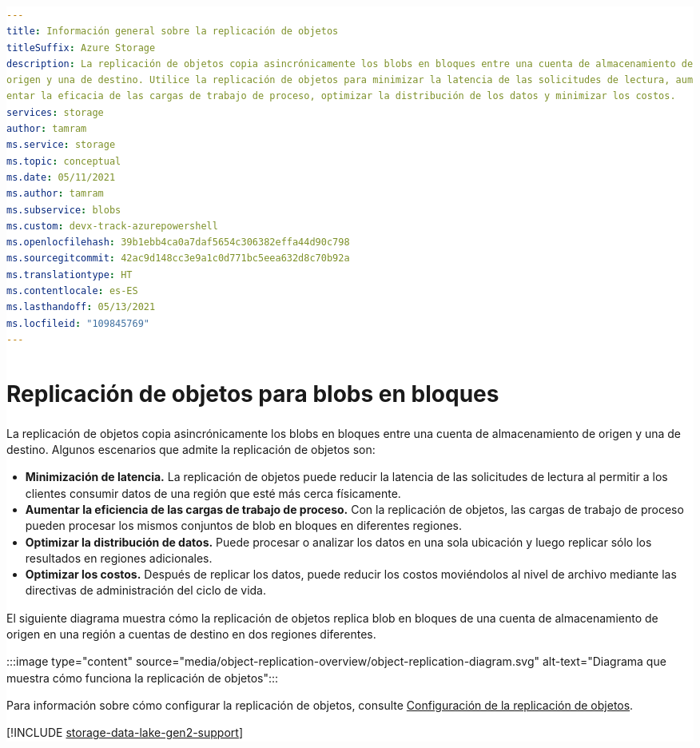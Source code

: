 ```yaml
---
title: Información general sobre la replicación de objetos
titleSuffix: Azure Storage
description: La replicación de objetos copia asincrónicamente los blobs en bloques entre una cuenta de almacenamiento de origen y una de destino. Utilice la replicación de objetos para minimizar la latencia de las solicitudes de lectura, aumentar la eficacia de las cargas de trabajo de proceso, optimizar la distribución de los datos y minimizar los costos.
services: storage
author: tamram
ms.service: storage
ms.topic: conceptual
ms.date: 05/11/2021
ms.author: tamram
ms.subservice: blobs
ms.custom: devx-track-azurepowershell
ms.openlocfilehash: 39b1ebb4ca0a7daf5654c306382effa44d90c798
ms.sourcegitcommit: 42ac9d148cc3e9a1c0d771bc5eea632d8c70b92a
ms.translationtype: HT
ms.contentlocale: es-ES
ms.lasthandoff: 05/13/2021
ms.locfileid: "109845769"
---
```

# <a name="object-replication-for-block-blobs"></a>Replicación de objetos para blobs en bloques

La replicación de objetos copia asincrónicamente los blobs en bloques entre una cuenta de almacenamiento de origen y una de destino. Algunos escenarios que admite la replicación de objetos son:

- **Minimización de latencia.** La replicación de objetos puede reducir la latencia de las solicitudes de lectura al permitir a los clientes consumir datos de una región que esté más cerca físicamente.
- **Aumentar la eficiencia de las cargas de trabajo de proceso.** Con la replicación de objetos, las cargas de trabajo de proceso pueden procesar los mismos conjuntos de blob en bloques en diferentes regiones.
- **Optimizar la distribución de datos.** Puede procesar o analizar los datos en una sola ubicación y luego replicar sólo los resultados en regiones adicionales.
- **Optimizar los costos.** Después de replicar los datos, puede reducir los costos moviéndolos al nivel de archivo mediante las directivas de administración del ciclo de vida.

El siguiente diagrama muestra cómo la replicación de objetos replica blob en bloques de una cuenta de almacenamiento de origen en una región a cuentas de destino en dos regiones diferentes.

:::image type="content" source="media/object-replication-overview/object-replication-diagram.svg" alt-text="Diagrama que muestra cómo funciona la replicación de objetos":::

Para información sobre cómo configurar la replicación de objetos, consulte [Configuración de la replicación de objetos](object-replication-configure.md).

[!INCLUDE [storage-data-lake-gen2-support](../../../includes/storage-data-lake-gen2-support.md)]
